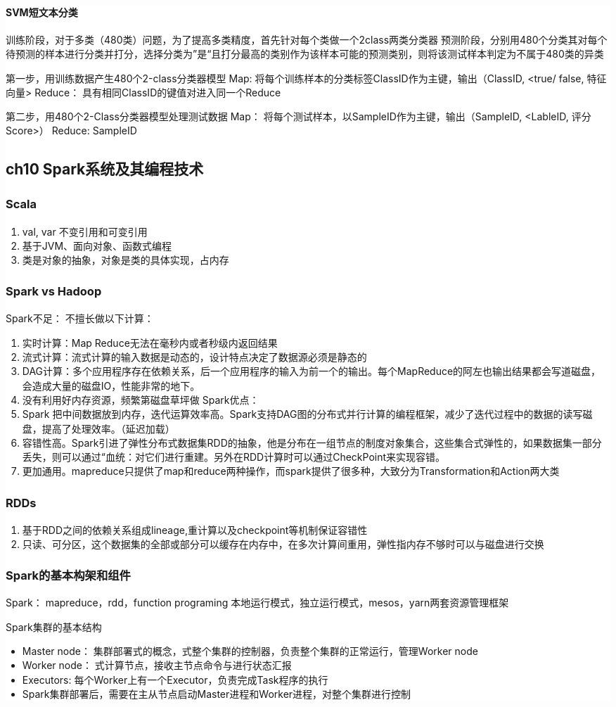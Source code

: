 #### SVM短文本分类

训练阶段，对于多类（480类）问题，为了提高多类精度，首先针对每个类做一个2class两类分类器
预测阶段，分别用480个分类其对每个待预测的样本进行分类并打分，选择分类为”是“且打分最高的类别作为该样本可能的预测类别，则将该测试样本判定为不属于480类的异类

第一步，用训练数据产生480个2-class分类器模型
Map: 将每个训练样本的分类标签ClassID作为主键，输出（ClassID,  <true/ false, 特征向量>
Reduce： 具有相同ClassID的键值对进入同一个Reduce

第二步，用480个2-Class分类器模型处理测试数据
Map： 将每个测试样本，以SampleID作为主键，输出（SampleID, <LableID, 评分Score>）
Reduce: SampleID


## ch10 Spark系统及其编程技术

### Scala

1. val, var 不变引用和可变引用
2. 基于JVM、面向对象、函数式编程
3. 类是对象的抽象，对象是类的具体实现，占内存

### Spark vs Hadoop
Spark不足：
不擅长做以下计算：
1. 实时计算：Map Reduce无法在毫秒内或者秒级内返回结果
2. 流式计算：流式计算的输入数据是动态的，设计特点决定了数据源必须是静态的
3. DAG计算：多个应用程序存在依赖关系，后一个应用程序的输入为前一个的输出。每个MapReduce的阿左也输出结果都会写道磁盘，会造成大量的磁盘IO，性能非常的地下。
4. 没有利用好内存资源，频繁第磁盘草坪做
Spark优点：
1. Spark 把中间数据放到内存，迭代运算效率高。Spark支持DAG图的分布式并行计算的编程框架，减少了迭代过程中的数据的读写磁盘，提高了处理效率。（延迟加载）
2. 容错性高。Spark引进了弹性分布式数据集RDD的抽象，他是分布在一组节点的制度对象集合，这些集合式弹性的，如果数据集一部分丢失，则可以通过“血统：对它们进行重建。另外在RDD计算时可以通过CheckPoint来实现容错。
3. 更加通用。mapreduce只提供了map和reduce两种操作，而spark提供了很多种，大致分为Transformation和Action两大类

### RDDs
1. 基于RDD之间的依赖关系组成lineage,重计算以及checkpoint等机制保证容错性
2. 只读、可分区，这个数据集的全部或部分可以缓存在内存中，在多次计算间重用，弹性指内存不够时可以与磁盘进行交换

### Spark的基本构架和组件
Spark： mapreduce，rdd，function programing
本地运行模式，独立运行模式，mesos，yarn两套资源管理框架

Spark集群的基本结构
- Master node： 集群部署式的概念，式整个集群的控制器，负责整个集群的正常运行，管理Worker node
- Worker node： 式计算节点，接收主节点命令与进行状态汇报
- Executors: 每个Worker上有一个Executor，负责完成Task程序的执行
- Spark集群部署后，需要在主从节点启动Master进程和Worker进程，对整个集群进行控制


